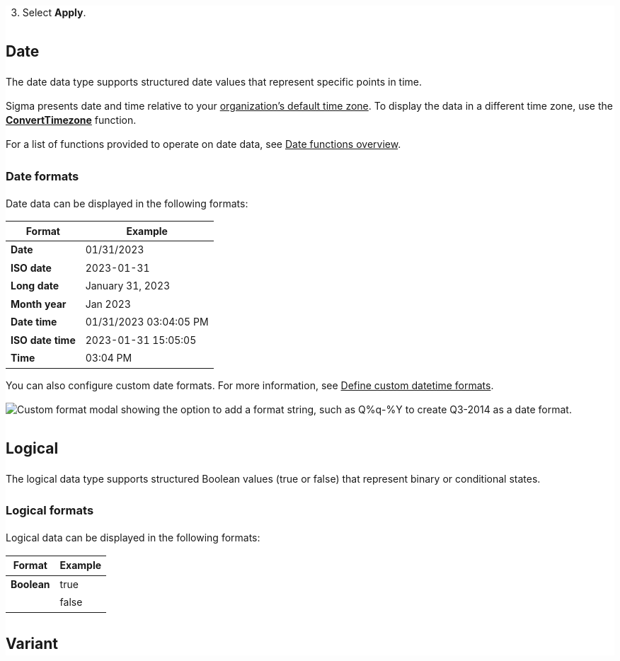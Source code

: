 3. Select **Apply**.

## Date

The date data type supports structured date values that represent specific points in time.

Sigma presents date and time relative to your [organization’s default time zone](/docs/account-time-zone). To display the data in a different time zone, use the [**ConvertTimezone**](/docs/converttimezone) function.

For a list of functions provided to operate on date data, see [Date functions overview](/docs/date-functions-overview).

### Date formats

Date data can be displayed in the following formats:

| Format | Example |
| --- | --- |
| **Date** | 01/31/2023 |
| **ISO date** | 2023-01-31 |
| **Long date** | January 31, 2023 |
| **Month year** | Jan 2023 |
| **Date time** | 01/31/2023 03:04:05 PM |
| **ISO date time** | 2023-01-31 15:05:05 |
| **Time** | 03:04 PM |

You can also configure custom date formats. For more information, see [Define custom datetime formats](/docs/define-custom-datetime-formats).

![Custom format modal showing the option to add a format string, such as Q%q-%Y to create Q3-2014 as a date format.](https://sigma-docs-screenshots.s3.us-west-2.amazonaws.com/References/Data+types+and+formats/date-types-and-formats_custom-date-format.png)

## Logical

The logical data type supports structured Boolean values (true or false) that represent binary or conditional states.

### Logical formats

Logical data can be displayed in the following formats:

| Format | Example |
| --- | --- |
| **Boolean** | true |
|  | false |

## Variant

